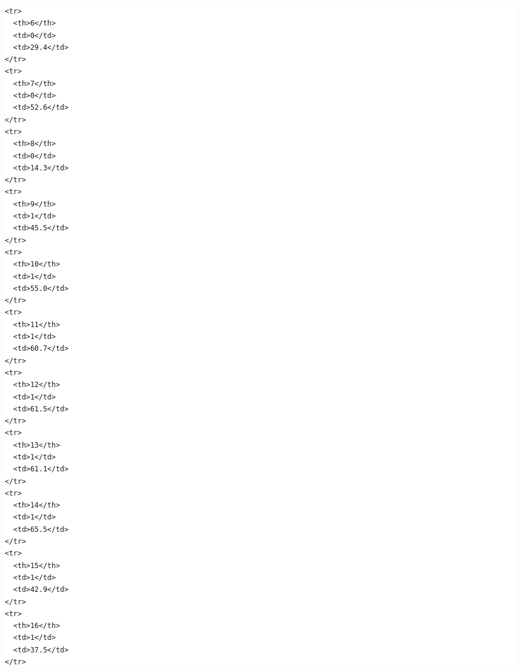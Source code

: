     <tr>
      <th>6</th>
      <td>0</td>
      <td>29.4</td>
    </tr>
    <tr>
      <th>7</th>
      <td>0</td>
      <td>52.6</td>
    </tr>
    <tr>
      <th>8</th>
      <td>0</td>
      <td>14.3</td>
    </tr>
    <tr>
      <th>9</th>
      <td>1</td>
      <td>45.5</td>
    </tr>
    <tr>
      <th>10</th>
      <td>1</td>
      <td>55.0</td>
    </tr>
    <tr>
      <th>11</th>
      <td>1</td>
      <td>60.7</td>
    </tr>
    <tr>
      <th>12</th>
      <td>1</td>
      <td>61.5</td>
    </tr>
    <tr>
      <th>13</th>
      <td>1</td>
      <td>61.1</td>
    </tr>
    <tr>
      <th>14</th>
      <td>1</td>
      <td>65.5</td>
    </tr>
    <tr>
      <th>15</th>
      <td>1</td>
      <td>42.9</td>
    </tr>
    <tr>
      <th>16</th>
      <td>1</td>
      <td>37.5</td>
    </tr>
  </tbody>
</table>
